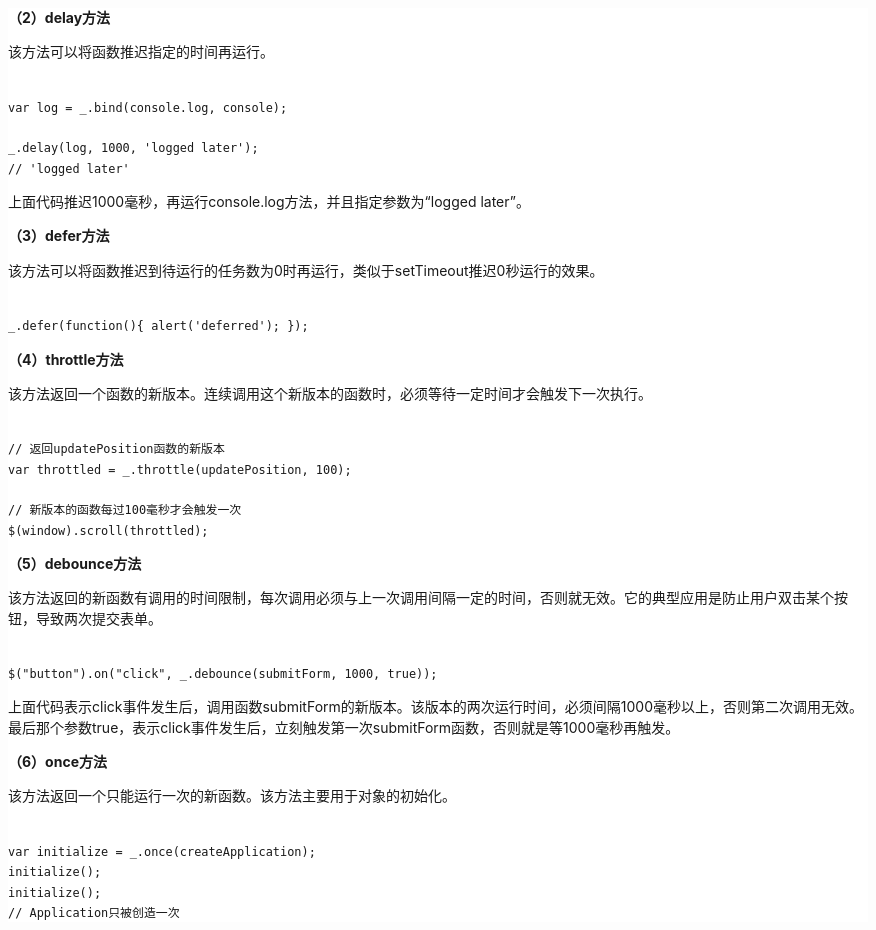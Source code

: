 **（2）delay方法**

该方法可以将函数推迟指定的时间再运行。

```

var log = _.bind(console.log, console);

_.delay(log, 1000, 'logged later');
// 'logged later'

```

上面代码推迟1000毫秒，再运行console.log方法，并且指定参数为“logged later”。

**（3）defer方法**

该方法可以将函数推迟到待运行的任务数为0时再运行，类似于setTimeout推迟0秒运行的效果。

```

_.defer(function(){ alert('deferred'); });

```

**（4）throttle方法**

该方法返回一个函数的新版本。连续调用这个新版本的函数时，必须等待一定时间才会触发下一次执行。

```

// 返回updatePosition函数的新版本
var throttled = _.throttle(updatePosition, 100);

// 新版本的函数每过100毫秒才会触发一次
$(window).scroll(throttled);

```

**（5）debounce方法**

该方法返回的新函数有调用的时间限制，每次调用必须与上一次调用间隔一定的时间，否则就无效。它的典型应用是防止用户双击某个按钮，导致两次提交表单。

```

$("button").on("click", _.debounce(submitForm, 1000, true));

```

上面代码表示click事件发生后，调用函数submitForm的新版本。该版本的两次运行时间，必须间隔1000毫秒以上，否则第二次调用无效。最后那个参数true，表示click事件发生后，立刻触发第一次submitForm函数，否则就是等1000毫秒再触发。

**（6）once方法**

该方法返回一个只能运行一次的新函数。该方法主要用于对象的初始化。

```

var initialize = _.once(createApplication);
initialize();
initialize();
// Application只被创造一次

```
